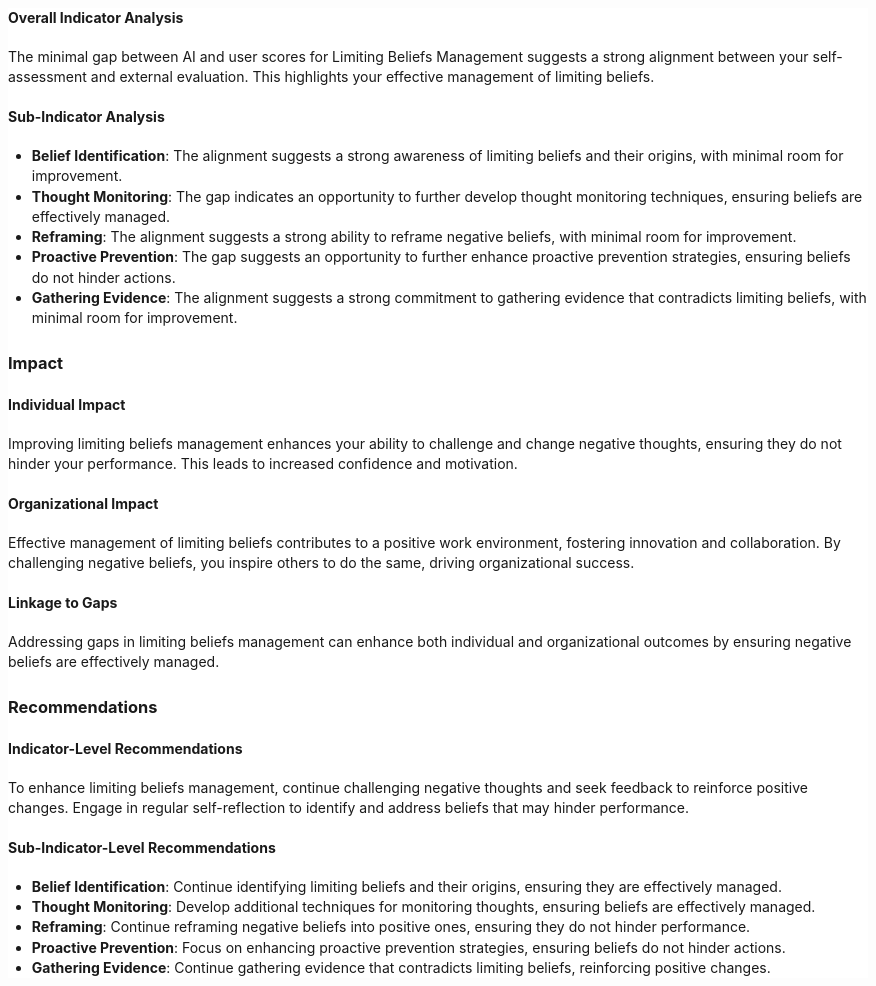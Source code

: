 #### Overall Indicator Analysis
The minimal gap between AI and user scores for Limiting Beliefs Management suggests a strong alignment between your self-assessment and external evaluation. This highlights your effective management of limiting beliefs.

#### Sub-Indicator Analysis

- **Belief Identification**: The alignment suggests a strong awareness of limiting beliefs and their origins, with minimal room for improvement.
- **Thought Monitoring**: The gap indicates an opportunity to further develop thought monitoring techniques, ensuring beliefs are effectively managed.
- **Reframing**: The alignment suggests a strong ability to reframe negative beliefs, with minimal room for improvement.
- **Proactive Prevention**: The gap suggests an opportunity to further enhance proactive prevention strategies, ensuring beliefs do not hinder actions.
- **Gathering Evidence**: The alignment suggests a strong commitment to gathering evidence that contradicts limiting beliefs, with minimal room for improvement.

### Impact

#### Individual Impact
Improving limiting beliefs management enhances your ability to challenge and change negative thoughts, ensuring they do not hinder your performance. This leads to increased confidence and motivation.

#### Organizational Impact
Effective management of limiting beliefs contributes to a positive work environment, fostering innovation and collaboration. By challenging negative beliefs, you inspire others to do the same, driving organizational success.

#### Linkage to Gaps
Addressing gaps in limiting beliefs management can enhance both individual and organizational outcomes by ensuring negative beliefs are effectively managed.

### Recommendations

#### Indicator-Level Recommendations
To enhance limiting beliefs management, continue challenging negative thoughts and seek feedback to reinforce positive changes. Engage in regular self-reflection to identify and address beliefs that may hinder performance.

#### Sub-Indicator-Level Recommendations

- **Belief Identification**: Continue identifying limiting beliefs and their origins, ensuring they are effectively managed.
- **Thought Monitoring**: Develop additional techniques for monitoring thoughts, ensuring beliefs are effectively managed.
- **Reframing**: Continue reframing negative beliefs into positive ones, ensuring they do not hinder performance.
- **Proactive Prevention**: Focus on enhancing proactive prevention strategies, ensuring beliefs do not hinder actions.
- **Gathering Evidence**: Continue gathering evidence that contradicts limiting beliefs, reinforcing positive changes.
